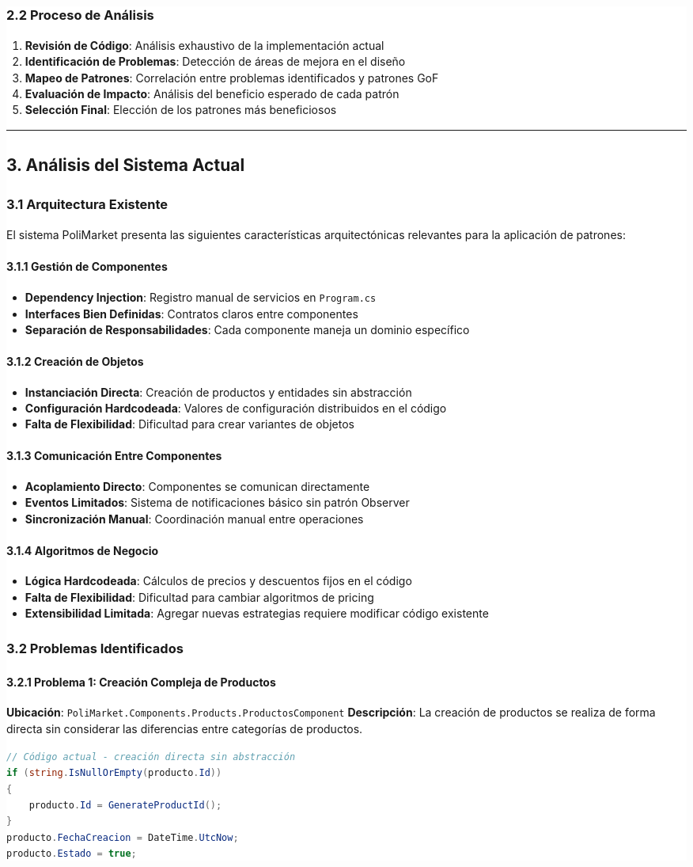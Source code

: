 ### 2.2 Proceso de Análisis

1. **Revisión de Código**: Análisis exhaustivo de la implementación actual
2. **Identificación de Problemas**: Detección de áreas de mejora en el diseño
3. **Mapeo de Patrones**: Correlación entre problemas identificados y patrones GoF
4. **Evaluación de Impacto**: Análisis del beneficio esperado de cada patrón
5. **Selección Final**: Elección de los patrones más beneficiosos

---

## 3. Análisis del Sistema Actual

### 3.1 Arquitectura Existente

El sistema PoliMarket presenta las siguientes características arquitectónicas relevantes para la aplicación de patrones:

#### 3.1.1 Gestión de Componentes
- **Dependency Injection**: Registro manual de servicios en `Program.cs`
- **Interfaces Bien Definidas**: Contratos claros entre componentes
- **Separación de Responsabilidades**: Cada componente maneja un dominio específico

#### 3.1.2 Creación de Objetos
- **Instanciación Directa**: Creación de productos y entidades sin abstracción
- **Configuración Hardcodeada**: Valores de configuración distribuidos en el código
- **Falta de Flexibilidad**: Dificultad para crear variantes de objetos

#### 3.1.3 Comunicación Entre Componentes
- **Acoplamiento Directo**: Componentes se comunican directamente
- **Eventos Limitados**: Sistema de notificaciones básico sin patrón Observer
- **Sincronización Manual**: Coordinación manual entre operaciones

#### 3.1.4 Algoritmos de Negocio
- **Lógica Hardcodeada**: Cálculos de precios y descuentos fijos en el código
- **Falta de Flexibilidad**: Dificultad para cambiar algoritmos de pricing
- **Extensibilidad Limitada**: Agregar nuevas estrategias requiere modificar código existente

### 3.2 Problemas Identificados

#### 3.2.1 Problema 1: Creación Compleja de Productos
**Ubicación**: `PoliMarket.Components.Products.ProductosComponent`
**Descripción**: La creación de productos se realiza de forma directa sin considerar las diferencias entre categorías de productos.

```csharp
// Código actual - creación directa sin abstracción
if (string.IsNullOrEmpty(producto.Id))
{
    producto.Id = GenerateProductId();
}
producto.FechaCreacion = DateTime.UtcNow;
producto.Estado = true;
```
